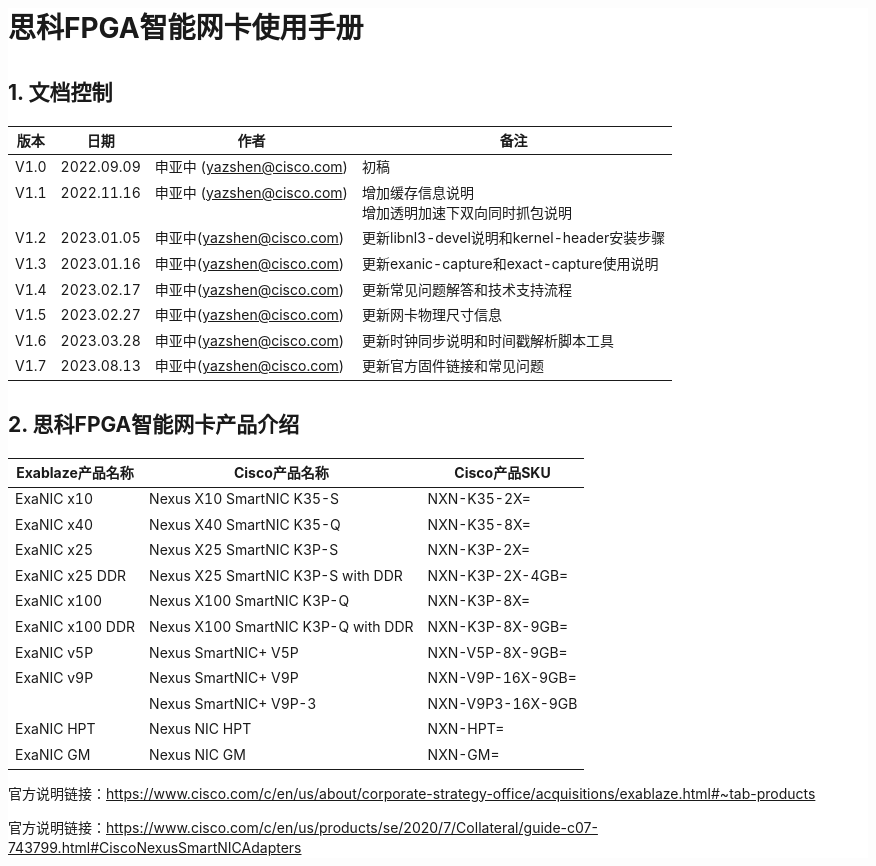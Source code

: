 # 思科FPGA智能网卡使用手册



## 1. 文档控制

| 版本 | 日期       | 作者                       | 备注                                                 |
| ---- | ---------- | -------------------------- | ---------------------------------------------------- |
| V1.0 | 2022.09.09 | 申亚中 (yazshen@cisco.com) | 初稿                                                 |
| V1.1 | 2022.11.16 | 申亚中 (yazshen@cisco.com) | 增加缓存信息说明<br />增加透明加速下双向同时抓包说明 |
| V1.2 | 2023.01.05 | 申亚中(yazshen@cisco.com)  | 更新libnl3-devel说明和kernel-header安装步骤          |
| V1.3 | 2023.01.16 | 申亚中(yazshen@cisco.com)  | 更新exanic-capture和exact-capture使用说明            |
| V1.4 | 2023.02.17 | 申亚中(yazshen@cisco.com)  | 更新常见问题解答和技术支持流程                       |
| V1.5 | 2023.02.27 | 申亚中(yazshen@cisco.com)  | 更新网卡物理尺寸信息                                 |
| V1.6 | 2023.03.28 | 申亚中(yazshen@cisco.com)  | 更新时钟同步说明和时间戳解析脚本工具                 |
| V1.7 | 2023.08.13 | 申亚中(yazshen@cisco.com)  | 更新官方固件链接和常见问题                           |



## 2. 思科FPGA智能网卡产品介绍

| Exablaze产品名称 | Cisco产品名称                      | Cisco产品SKU     |
| ---------------- | ---------------------------------- | ---------------- |
| ExaNIC x10       | Nexus X10 SmartNIC K35-S           | NXN-K35-2X=      |
| ExaNIC x40       | Nexus X40 SmartNIC K35-Q           | NXN-K35-8X=      |
| ExaNIC x25       | Nexus X25 SmartNIC K3P-S           | NXN-K3P-2X=      |
| ExaNIC x25 DDR   | Nexus X25 SmartNIC K3P-S with DDR  | NXN-K3P-2X-4GB=  |
| ExaNIC x100      | Nexus X100 SmartNIC K3P-Q          | NXN-K3P-8X=      |
| ExaNIC x100 DDR  | Nexus X100 SmartNIC K3P-Q with DDR | NXN-K3P-8X-9GB=  |
| ExaNIC v5P       | Nexus SmartNIC+ V5P                | NXN-V5P-8X-9GB=  |
| ExaNIC v9P       | Nexus SmartNIC+ V9P                | NXN-V9P-16X-9GB= |
|                  | Nexus SmartNIC+ V9P-3              | NXN-V9P3-16X-9GB |
| ExaNIC HPT       | Nexus NIC HPT                      | NXN-HPT=         |
| ExaNIC GM        | Nexus NIC GM                       | NXN-GM=          |

官方说明链接：https://www.cisco.com/c/en/us/about/corporate-strategy-office/acquisitions/exablaze.html#~tab-products

官方说明链接：https://www.cisco.com/c/en/us/products/se/2020/7/Collateral/guide-c07-743799.html#CiscoNexusSmartNICAdapters
